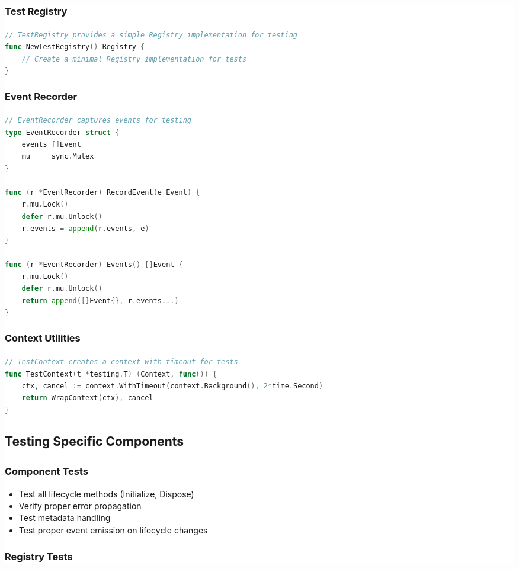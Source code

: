 ### Test Registry

```go
// TestRegistry provides a simple Registry implementation for testing
func NewTestRegistry() Registry {
    // Create a minimal Registry implementation for tests
}
```

### Event Recorder

```go
// EventRecorder captures events for testing
type EventRecorder struct {
    events []Event
    mu     sync.Mutex
}

func (r *EventRecorder) RecordEvent(e Event) {
    r.mu.Lock()
    defer r.mu.Unlock()
    r.events = append(r.events, e)
}

func (r *EventRecorder) Events() []Event {
    r.mu.Lock()
    defer r.mu.Unlock()
    return append([]Event{}, r.events...)
}
```

### Context Utilities

```go
// TestContext creates a context with timeout for tests
func TestContext(t *testing.T) (Context, func()) {
    ctx, cancel := context.WithTimeout(context.Background(), 2*time.Second)
    return WrapContext(ctx), cancel
}
```

## Testing Specific Components

### Component Tests

- Test all lifecycle methods (Initialize, Dispose)
- Verify proper error propagation
- Test metadata handling
- Test proper event emission on lifecycle changes

### Registry Tests
